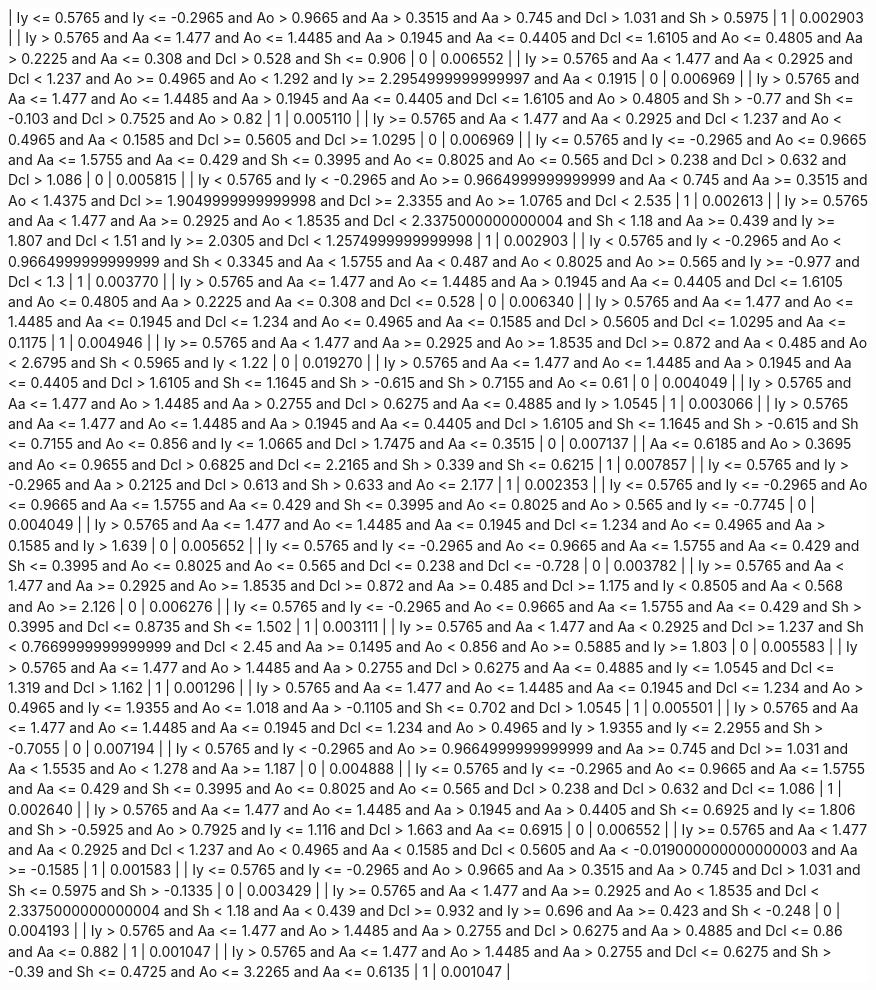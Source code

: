 | Iy <= 0.5765 and Iy <= -0.2965 and Ao > 0.9665 and Aa > 0.3515 and Aa > 0.745 and Dcl > 1.031 and Sh > 0.5975 | 1 | 0.002903 |
| Iy > 0.5765 and Aa <= 1.477 and Ao <= 1.4485 and Aa > 0.1945 and Aa <= 0.4405 and Dcl <= 1.6105 and Ao <= 0.4805 and Aa > 0.2225 and Aa <= 0.308 and Dcl > 0.528 and Sh <= 0.906 | 0 | 0.006552 |
| Iy >= 0.5765 and Aa < 1.477 and Aa < 0.2925 and Dcl < 1.237 and Ao >= 0.4965 and Ao < 1.292 and Iy >= 2.2954999999999997 and Aa < 0.1915 | 0 | 0.006969 |
| Iy > 0.5765 and Aa <= 1.477 and Ao <= 1.4485 and Aa > 0.1945 and Aa <= 0.4405 and Dcl <= 1.6105 and Ao > 0.4805 and Sh > -0.77 and Sh <= -0.103 and Dcl > 0.7525 and Ao > 0.82 | 1 | 0.005110 |
| Iy >= 0.5765 and Aa < 1.477 and Aa < 0.2925 and Dcl < 1.237 and Ao < 0.4965 and Aa < 0.1585 and Dcl >= 0.5605 and Dcl >= 1.0295 | 0 | 0.006969 |
| Iy <= 0.5765 and Iy <= -0.2965 and Ao <= 0.9665 and Aa <= 1.5755 and Aa <= 0.429 and Sh <= 0.3995 and Ao <= 0.8025 and Ao <= 0.565 and Dcl > 0.238 and Dcl > 0.632 and Dcl > 1.086 | 0 | 0.005815 |
| Iy < 0.5765 and Iy < -0.2965 and Ao >= 0.9664999999999999 and Aa < 0.745 and Aa >= 0.3515 and Ao < 1.4375 and Dcl >= 1.9049999999999998 and Dcl >= 2.3355 and Ao >= 1.0765 and Dcl < 2.535 | 1 | 0.002613 |
| Iy >= 0.5765 and Aa < 1.477 and Aa >= 0.2925 and Ao < 1.8535 and Dcl < 2.3375000000000004 and Sh < 1.18 and Aa >= 0.439 and Iy >= 1.807 and Dcl < 1.51 and Iy >= 2.0305 and Dcl < 1.2574999999999998 | 1 | 0.002903 |
| Iy < 0.5765 and Iy < -0.2965 and Ao < 0.9664999999999999 and Sh < 0.3345 and Aa < 1.5755 and Aa < 0.487 and Ao < 0.8025 and Ao >= 0.565 and Iy >= -0.977 and Dcl < 1.3 | 1 | 0.003770 |
| Iy > 0.5765 and Aa <= 1.477 and Ao <= 1.4485 and Aa > 0.1945 and Aa <= 0.4405 and Dcl <= 1.6105 and Ao <= 0.4805 and Aa > 0.2225 and Aa <= 0.308 and Dcl <= 0.528 | 0 | 0.006340 |
| Iy > 0.5765 and Aa <= 1.477 and Ao <= 1.4485 and Aa <= 0.1945 and Dcl <= 1.234 and Ao <= 0.4965 and Aa <= 0.1585 and Dcl > 0.5605 and Dcl <= 1.0295 and Aa <= 0.1175 | 1 | 0.004946 |
| Iy >= 0.5765 and Aa < 1.477 and Aa >= 0.2925 and Ao >= 1.8535 and Dcl >= 0.872 and Aa < 0.485 and Ao < 2.6795 and Sh < 0.5965 and Iy < 1.22 | 0 | 0.019270 |
| Iy > 0.5765 and Aa <= 1.477 and Ao <= 1.4485 and Aa > 0.1945 and Aa <= 0.4405 and Dcl > 1.6105 and Sh <= 1.1645 and Sh > -0.615 and Sh > 0.7155 and Ao <= 0.61 | 0 | 0.004049 |
| Iy > 0.5765 and Aa <= 1.477 and Ao > 1.4485 and Aa > 0.2755 and Dcl > 0.6275 and Aa <= 0.4885 and Iy > 1.0545 | 1 | 0.003066 |
| Iy > 0.5765 and Aa <= 1.477 and Ao <= 1.4485 and Aa > 0.1945 and Aa <= 0.4405 and Dcl > 1.6105 and Sh <= 1.1645 and Sh > -0.615 and Sh <= 0.7155 and Ao <= 0.856 and Iy <= 1.0665 and Dcl > 1.7475 and Aa <= 0.3515 | 0 | 0.007137 |
| Aa <= 0.6185 and Ao > 0.3695 and Ao <= 0.9655 and Dcl > 0.6825 and Dcl <= 2.2165 and Sh > 0.339 and Sh <= 0.6215 | 1 | 0.007857 |
| Iy <= 0.5765 and Iy > -0.2965 and Aa > 0.2125 and Dcl > 0.613 and Sh > 0.633 and Ao <= 2.177 | 1 | 0.002353 |
| Iy <= 0.5765 and Iy <= -0.2965 and Ao <= 0.9665 and Aa <= 1.5755 and Aa <= 0.429 and Sh <= 0.3995 and Ao <= 0.8025 and Ao > 0.565 and Iy <= -0.7745 | 0 | 0.004049 |
| Iy > 0.5765 and Aa <= 1.477 and Ao <= 1.4485 and Aa <= 0.1945 and Dcl <= 1.234 and Ao <= 0.4965 and Aa > 0.1585 and Iy > 1.639 | 0 | 0.005652 |
| Iy <= 0.5765 and Iy <= -0.2965 and Ao <= 0.9665 and Aa <= 1.5755 and Aa <= 0.429 and Sh <= 0.3995 and Ao <= 0.8025 and Ao <= 0.565 and Dcl <= 0.238 and Dcl <= -0.728 | 0 | 0.003782 |
| Iy >= 0.5765 and Aa < 1.477 and Aa >= 0.2925 and Ao >= 1.8535 and Dcl >= 0.872 and Aa >= 0.485 and Dcl >= 1.175 and Iy < 0.8505 and Aa < 0.568 and Ao >= 2.126 | 0 | 0.006276 |
| Iy <= 0.5765 and Iy <= -0.2965 and Ao <= 0.9665 and Aa <= 1.5755 and Aa <= 0.429 and Sh > 0.3995 and Dcl <= 0.8735 and Sh <= 1.502 | 1 | 0.003111 |
| Iy >= 0.5765 and Aa < 1.477 and Aa < 0.2925 and Dcl >= 1.237 and Sh < 0.7669999999999999 and Dcl < 2.45 and Aa >= 0.1495 and Ao < 0.856 and Ao >= 0.5885 and Iy >= 1.803 | 0 | 0.005583 |
| Iy > 0.5765 and Aa <= 1.477 and Ao > 1.4485 and Aa > 0.2755 and Dcl > 0.6275 and Aa <= 0.4885 and Iy <= 1.0545 and Dcl <= 1.319 and Dcl > 1.162 | 1 | 0.001296 |
| Iy > 0.5765 and Aa <= 1.477 and Ao <= 1.4485 and Aa <= 0.1945 and Dcl <= 1.234 and Ao > 0.4965 and Iy <= 1.9355 and Ao <= 1.018 and Aa > -0.1105 and Sh <= 0.702 and Dcl > 1.0545 | 1 | 0.005501 |
| Iy > 0.5765 and Aa <= 1.477 and Ao <= 1.4485 and Aa <= 0.1945 and Dcl <= 1.234 and Ao > 0.4965 and Iy > 1.9355 and Iy <= 2.2955 and Sh > -0.7055 | 0 | 0.007194 |
| Iy < 0.5765 and Iy < -0.2965 and Ao >= 0.9664999999999999 and Aa >= 0.745 and Dcl >= 1.031 and Aa < 1.5535 and Ao < 1.278 and Aa >= 1.187 | 0 | 0.004888 |
| Iy <= 0.5765 and Iy <= -0.2965 and Ao <= 0.9665 and Aa <= 1.5755 and Aa <= 0.429 and Sh <= 0.3995 and Ao <= 0.8025 and Ao <= 0.565 and Dcl > 0.238 and Dcl > 0.632 and Dcl <= 1.086 | 1 | 0.002640 |
| Iy > 0.5765 and Aa <= 1.477 and Ao <= 1.4485 and Aa > 0.1945 and Aa > 0.4405 and Sh <= 0.6925 and Iy <= 1.806 and Sh > -0.5925 and Ao > 0.7925 and Iy <= 1.116 and Dcl > 1.663 and Aa <= 0.6915 | 0 | 0.006552 |
| Iy >= 0.5765 and Aa < 1.477 and Aa < 0.2925 and Dcl < 1.237 and Ao < 0.4965 and Aa < 0.1585 and Dcl < 0.5605 and Aa < -0.019000000000000003 and Aa >= -0.1585 | 1 | 0.001583 |
| Iy <= 0.5765 and Iy <= -0.2965 and Ao > 0.9665 and Aa > 0.3515 and Aa > 0.745 and Dcl > 1.031 and Sh <= 0.5975 and Sh > -0.1335 | 0 | 0.003429 |
| Iy >= 0.5765 and Aa < 1.477 and Aa >= 0.2925 and Ao < 1.8535 and Dcl < 2.3375000000000004 and Sh < 1.18 and Aa < 0.439 and Dcl >= 0.932 and Iy >= 0.696 and Aa >= 0.423 and Sh < -0.248 | 0 | 0.004193 |
| Iy > 0.5765 and Aa <= 1.477 and Ao > 1.4485 and Aa > 0.2755 and Dcl > 0.6275 and Aa > 0.4885 and Dcl <= 0.86 and Aa <= 0.882 | 1 | 0.001047 |
| Iy > 0.5765 and Aa <= 1.477 and Ao > 1.4485 and Aa > 0.2755 and Dcl <= 0.6275 and Sh > -0.39 and Sh <= 0.4725 and Ao <= 3.2265 and Aa <= 0.6135 | 1 | 0.001047 |